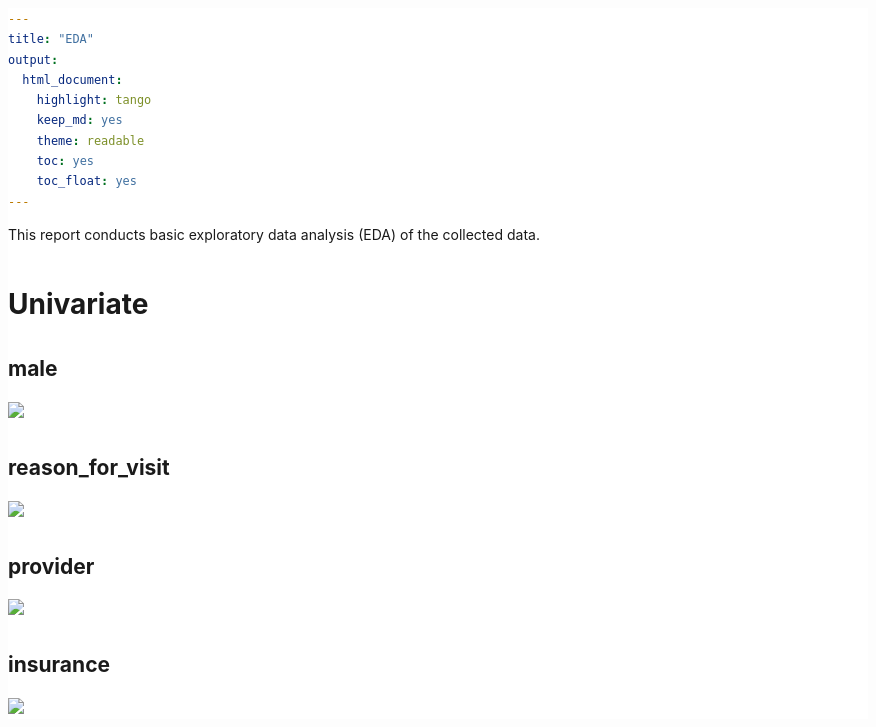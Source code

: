 ```yaml
---
title: "EDA"
output:
  html_document: 
    highlight: tango
    keep_md: yes
    theme: readable
    toc: yes
    toc_float: yes
---
```

This report conducts basic exploratory data analysis (EDA) of the collected data. 











 



 



 


 











# Univariate 


##  male 
<img src="figure_rmd/univariate-1.png" width="550px" />

##  reason_for_visit 
<img src="figure_rmd/univariate-2.png" width="550px" />

##  provider 
<img src="figure_rmd/univariate-3.png" width="550px" />

##  insurance 
<img src="figure_rmd/univariate-4.png" width="550px" />
